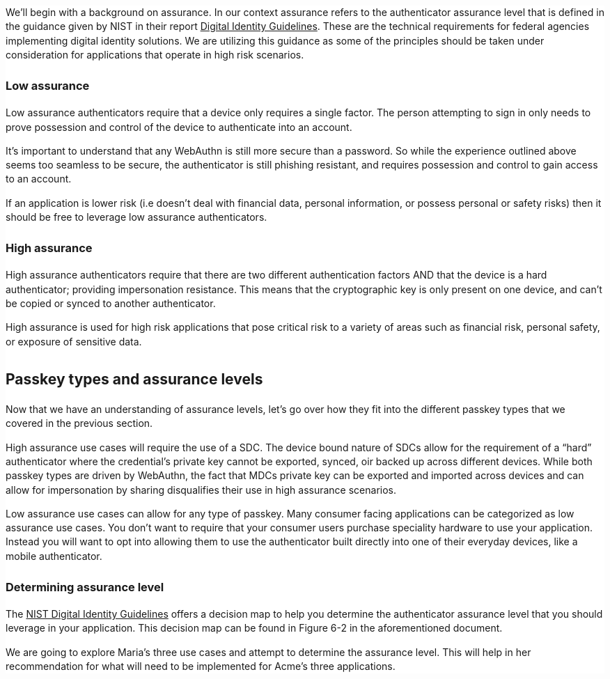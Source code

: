We’ll begin with a background on assurance. In our context assurance refers to the authenticator assurance level that is defined in the guidance given by NIST in their report [Digital Identity Guidelines](https://nvlpubs.nist.gov/nistpubs/SpecialPublications/NIST.SP.800-63-3.pdf). These are the technical requirements for federal agencies implementing digital identity solutions. We are utilizing this guidance as some of the principles should be taken under consideration for applications that operate in high risk scenarios.

### Low assurance

Low assurance authenticators require that a device only requires a single factor. The person attempting to sign in only needs to prove possession and control of the device to authenticate into an account.

It’s important to understand that any WebAuthn is still more secure than a password. So while the experience outlined above seems too seamless to be secure, the authenticator is still phishing resistant, and requires possession and control to gain access to an account.

If an application is lower risk (i.e doesn’t deal with financial data, personal information, or possess personal or safety risks) then it should be free to leverage low assurance authenticators.

### High assurance

High assurance authenticators require that there are two different authentication factors AND that the device is a hard authenticator; providing impersonation resistance. This means that the cryptographic key is only present on one device, and can’t be copied or synced to another authenticator.

High assurance is used for high risk applications that pose critical risk to a variety of areas such as financial risk, personal safety, or exposure of sensitive data.

## Passkey types and assurance levels

Now that we have an understanding of assurance levels, let’s go over how they fit into the different passkey types that we covered in the previous section.

High assurance use cases will require the use of a SDC. The device bound nature of SDCs allow for the requirement of a “hard” authenticator where the credential’s private key cannot be exported, synced, oir backed up across different devices. While both passkey types are driven by WebAuthn, the fact that MDCs private key can be exported and imported across devices and can allow for impersonation by sharing disqualifies their use in high assurance scenarios.

Low assurance use cases can allow for any type of passkey. Many consumer facing applications can be categorized as low assurance use cases. You don’t want to require that your consumer users purchase speciality hardware to use your application. Instead you will want to opt into allowing them to use the authenticator built directly into one of their everyday devices, like a mobile authenticator.

### Determining assurance level

The [NIST Digital Identity Guidelines](https://nvlpubs.nist.gov/nistpubs/SpecialPublications/NIST.SP.800-63-3.pdf) offers a decision map to help you determine the authenticator assurance level that you should leverage in your application. This decision map can be found in Figure 6-2 in the aforementioned document.

We are going to explore Maria’s three use cases and attempt to determine the assurance level. This will help in her recommendation for what will need to be implemented for Acme’s three applications.
